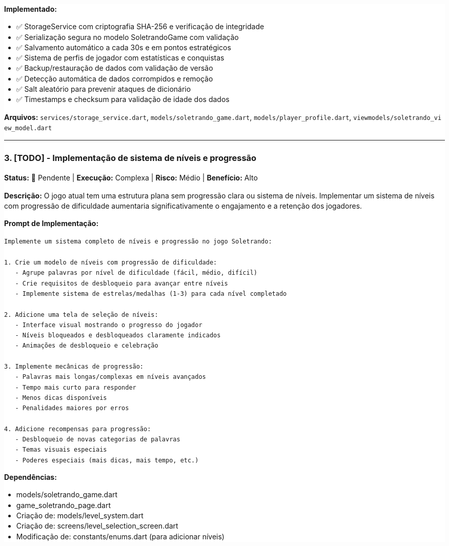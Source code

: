 **Implementado:**
- ✅ StorageService com criptografia SHA-256 e verificação de integridade
- ✅ Serialização segura no modelo SoletrandoGame com validação
- ✅ Salvamento automático a cada 30s e em pontos estratégicos
- ✅ Sistema de perfis de jogador com estatísticas e conquistas
- ✅ Backup/restauração de dados com validação de versão
- ✅ Detecção automática de dados corrompidos e remoção
- ✅ Salt aleatório para prevenir ataques de dicionário
- ✅ Timestamps e checksum para validação de idade dos dados

**Arquivos:** `services/storage_service.dart`, `models/soletrando_game.dart`, `models/player_profile.dart`, `viewmodels/soletrando_view_model.dart`

---

### 3. [TODO] - Implementação de sistema de níveis e progressão

**Status:** 🔴 Pendente | **Execução:** Complexa | **Risco:** Médio | **Benefício:** Alto

**Descrição:** O jogo atual tem uma estrutura plana sem progressão clara ou sistema de 
níveis. Implementar um sistema de níveis com progressão de dificuldade aumentaria 
significativamente o engajamento e a retenção dos jogadores.

**Prompt de Implementação:**
```
Implemente um sistema completo de níveis e progressão no jogo Soletrando:

1. Crie um modelo de níveis com progressão de dificuldade:
   - Agrupe palavras por nível de dificuldade (fácil, médio, difícil)
   - Crie requisitos de desbloqueio para avançar entre níveis
   - Implemente sistema de estrelas/medalhas (1-3) para cada nível completado

2. Adicione uma tela de seleção de níveis:
   - Interface visual mostrando o progresso do jogador
   - Níveis bloqueados e desbloqueados claramente indicados
   - Animações de desbloqueio e celebração

3. Implemente mecânicas de progressão:
   - Palavras mais longas/complexas em níveis avançados
   - Tempo mais curto para responder
   - Menos dicas disponíveis
   - Penalidades maiores por erros

4. Adicione recompensas para progressão:
   - Desbloqueio de novas categorias de palavras
   - Temas visuais especiais
   - Poderes especiais (mais dicas, mais tempo, etc.)
```

**Dependências:** 
- models/soletrando_game.dart
- game_soletrando_page.dart
- Criação de: models/level_system.dart
- Criação de: screens/level_selection_screen.dart
- Modificação de: constants/enums.dart (para adicionar níveis)
